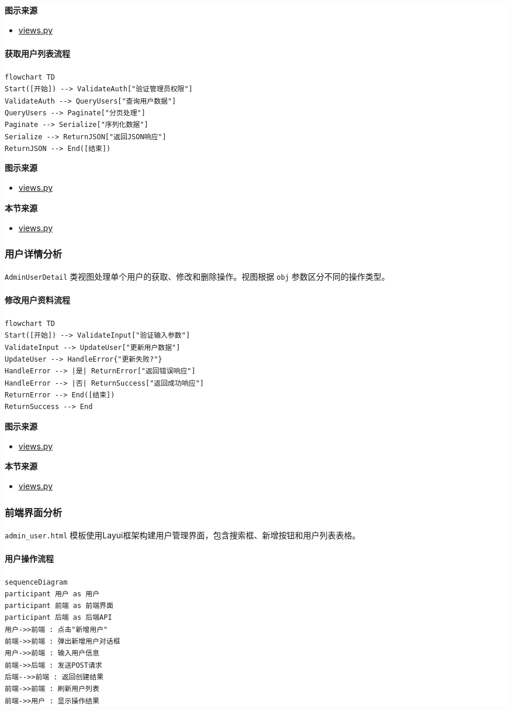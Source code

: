 **图示来源**
- [views.py](file://app_admin/views.py#L461-L496)

#### 获取用户列表流程
```mermaid
flowchart TD
Start([开始]) --> ValidateAuth["验证管理员权限"]
ValidateAuth --> QueryUsers["查询用户数据"]
QueryUsers --> Paginate["分页处理"]
Paginate --> Serialize["序列化数据"]
Serialize --> ReturnJSON["返回JSON响应"]
ReturnJSON --> End([结束])
```

**图示来源**
- [views.py](file://app_admin/views.py#L461-L496)

**本节来源**
- [views.py](file://app_admin/views.py#L461-L496)

### 用户详情分析
`AdminUserDetail` 类视图处理单个用户的获取、修改和删除操作。视图根据 `obj` 参数区分不同的操作类型。

#### 修改用户资料流程
```mermaid
flowchart TD
Start([开始]) --> ValidateInput["验证输入参数"]
ValidateInput --> UpdateUser["更新用户数据"]
UpdateUser --> HandleError{"更新失败?"}
HandleError --> |是| ReturnError["返回错误响应"]
HandleError --> |否| ReturnSuccess["返回成功响应"]
ReturnError --> End([结束])
ReturnSuccess --> End
```

**图示来源**
- [views.py](file://app_admin/views.py#L543-L576)

**本节来源**
- [views.py](file://app_admin/views.py#L543-L576)

### 前端界面分析
`admin_user.html` 模板使用Layui框架构建用户管理界面，包含搜索框、新增按钮和用户列表表格。

#### 用户操作流程
```mermaid
sequenceDiagram
participant 用户 as 用户
participant 前端 as 前端界面
participant 后端 as 后端API
用户->>前端 : 点击"新增用户"
前端->>前端 : 弹出新增用户对话框
用户->>前端 : 输入用户信息
前端->>后端 : 发送POST请求
后端-->>前端 : 返回创建结果
前端->>前端 : 刷新用户列表
前端->>用户 : 显示操作结果
```
